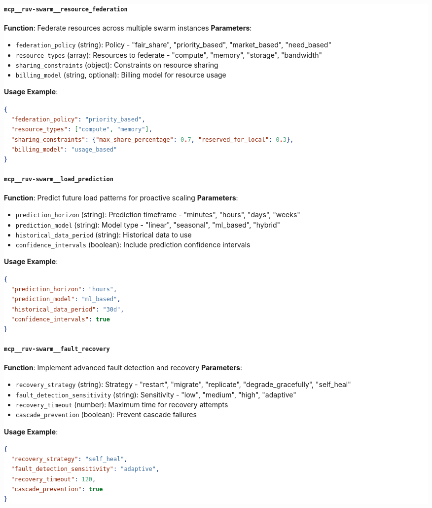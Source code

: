 #### `mcp__ruv-swarm__resource_federation`
**Function**: Federate resources across multiple swarm instances
**Parameters**:
- `federation_policy` (string): Policy - "fair_share", "priority_based", "market_based", "need_based"
- `resource_types` (array): Resources to federate - "compute", "memory", "storage", "bandwidth"
- `sharing_constraints` (object): Constraints on resource sharing
- `billing_model` (string, optional): Billing model for resource usage

**Usage Example**:
```json
{
  "federation_policy": "priority_based",
  "resource_types": ["compute", "memory"],
  "sharing_constraints": {"max_share_percentage": 0.7, "reserved_for_local": 0.3},
  "billing_model": "usage_based"
}
```

#### `mcp__ruv-swarm__load_prediction`
**Function**: Predict future load patterns for proactive scaling
**Parameters**:
- `prediction_horizon` (string): Prediction timeframe - "minutes", "hours", "days", "weeks"
- `prediction_model` (string): Model type - "linear", "seasonal", "ml_based", "hybrid"
- `historical_data_period` (string): Historical data to use
- `confidence_intervals` (boolean): Include prediction confidence intervals

**Usage Example**:
```json
{
  "prediction_horizon": "hours",
  "prediction_model": "ml_based",
  "historical_data_period": "30d",
  "confidence_intervals": true
}
```

#### `mcp__ruv-swarm__fault_recovery`
**Function**: Implement advanced fault detection and recovery
**Parameters**:
- `recovery_strategy` (string): Strategy - "restart", "migrate", "replicate", "degrade_gracefully", "self_heal"
- `fault_detection_sensitivity` (string): Sensitivity - "low", "medium", "high", "adaptive"
- `recovery_timeout` (number): Maximum time for recovery attempts
- `cascade_prevention` (boolean): Prevent cascade failures

**Usage Example**:
```json
{
  "recovery_strategy": "self_heal",
  "fault_detection_sensitivity": "adaptive",
  "recovery_timeout": 120,
  "cascade_prevention": true
}
```
